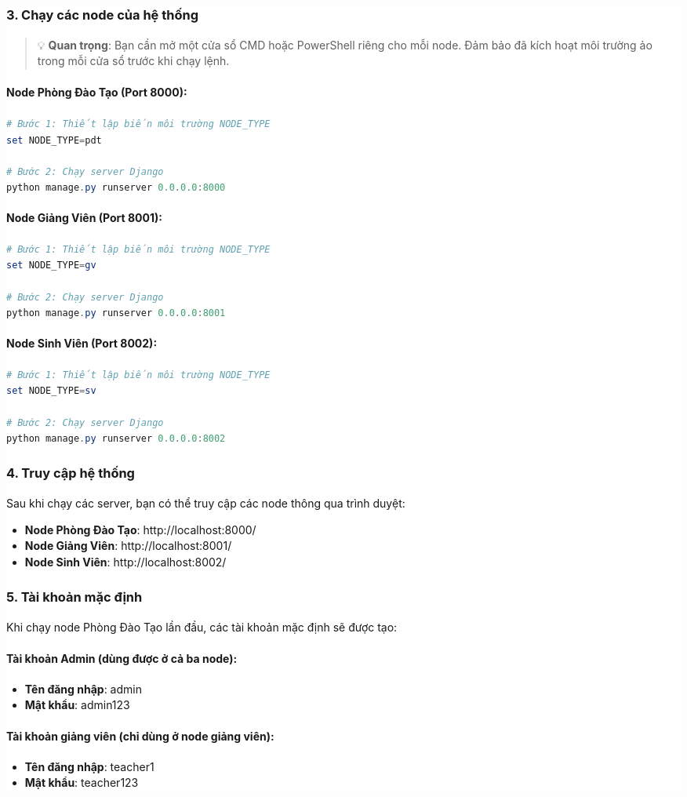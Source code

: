### 3. Chạy các node của hệ thống

> 💡 **Quan trọng**: Bạn cần mở một cửa sổ CMD hoặc PowerShell riêng cho mỗi node. Đảm bảo đã kích hoạt môi trường ảo trong mỗi cửa sổ trước khi chạy lệnh.

#### Node Phòng Đào Tạo (Port 8000):

```powershell
# Bước 1: Thiết lập biến môi trường NODE_TYPE
set NODE_TYPE=pdt

# Bước 2: Chạy server Django
python manage.py runserver 0.0.0.0:8000
```

#### Node Giảng Viên (Port 8001):

```powershell
# Bước 1: Thiết lập biến môi trường NODE_TYPE
set NODE_TYPE=gv

# Bước 2: Chạy server Django
python manage.py runserver 0.0.0.0:8001
```

#### Node Sinh Viên (Port 8002):

```powershell
# Bước 1: Thiết lập biến môi trường NODE_TYPE
set NODE_TYPE=sv

# Bước 2: Chạy server Django
python manage.py runserver 0.0.0.0:8002
```

### 4. Truy cập hệ thống

Sau khi chạy các server, bạn có thể truy cập các node thông qua trình duyệt:

- **Node Phòng Đào Tạo**: http://localhost:8000/
- **Node Giảng Viên**: http://localhost:8001/
- **Node Sinh Viên**: http://localhost:8002/

### 5. Tài khoản mặc định

Khi chạy node Phòng Đào Tạo lần đầu, các tài khoản mặc định sẽ được tạo:

#### Tài khoản Admin (dùng được ở cả ba node):
- **Tên đăng nhập**: admin
- **Mật khẩu**: admin123

#### Tài khoản giảng viên (chỉ dùng ở node giảng viên):
- **Tên đăng nhập**: teacher1
- **Mật khẩu**: teacher123
